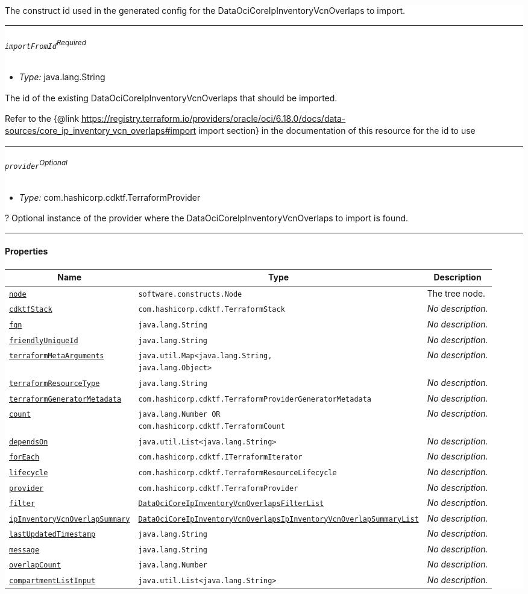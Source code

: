 The construct id used in the generated config for the DataOciCoreIpInventoryVcnOverlaps to import.

---

###### `importFromId`<sup>Required</sup> <a name="importFromId" id="rhizo-co-terraform-provider-oci.dataOciCoreIpInventoryVcnOverlaps.DataOciCoreIpInventoryVcnOverlaps.generateConfigForImport.parameter.importFromId"></a>

- *Type:* java.lang.String

The id of the existing DataOciCoreIpInventoryVcnOverlaps that should be imported.

Refer to the {@link https://registry.terraform.io/providers/oracle/oci/6.18.0/docs/data-sources/core_ip_inventory_vcn_overlaps#import import section} in the documentation of this resource for the id to use

---

###### `provider`<sup>Optional</sup> <a name="provider" id="rhizo-co-terraform-provider-oci.dataOciCoreIpInventoryVcnOverlaps.DataOciCoreIpInventoryVcnOverlaps.generateConfigForImport.parameter.provider"></a>

- *Type:* com.hashicorp.cdktf.TerraformProvider

? Optional instance of the provider where the DataOciCoreIpInventoryVcnOverlaps to import is found.

---

#### Properties <a name="Properties" id="Properties"></a>

| **Name** | **Type** | **Description** |
| --- | --- | --- |
| <code><a href="#rhizo-co-terraform-provider-oci.dataOciCoreIpInventoryVcnOverlaps.DataOciCoreIpInventoryVcnOverlaps.property.node">node</a></code> | <code>software.constructs.Node</code> | The tree node. |
| <code><a href="#rhizo-co-terraform-provider-oci.dataOciCoreIpInventoryVcnOverlaps.DataOciCoreIpInventoryVcnOverlaps.property.cdktfStack">cdktfStack</a></code> | <code>com.hashicorp.cdktf.TerraformStack</code> | *No description.* |
| <code><a href="#rhizo-co-terraform-provider-oci.dataOciCoreIpInventoryVcnOverlaps.DataOciCoreIpInventoryVcnOverlaps.property.fqn">fqn</a></code> | <code>java.lang.String</code> | *No description.* |
| <code><a href="#rhizo-co-terraform-provider-oci.dataOciCoreIpInventoryVcnOverlaps.DataOciCoreIpInventoryVcnOverlaps.property.friendlyUniqueId">friendlyUniqueId</a></code> | <code>java.lang.String</code> | *No description.* |
| <code><a href="#rhizo-co-terraform-provider-oci.dataOciCoreIpInventoryVcnOverlaps.DataOciCoreIpInventoryVcnOverlaps.property.terraformMetaArguments">terraformMetaArguments</a></code> | <code>java.util.Map<java.lang.String, java.lang.Object></code> | *No description.* |
| <code><a href="#rhizo-co-terraform-provider-oci.dataOciCoreIpInventoryVcnOverlaps.DataOciCoreIpInventoryVcnOverlaps.property.terraformResourceType">terraformResourceType</a></code> | <code>java.lang.String</code> | *No description.* |
| <code><a href="#rhizo-co-terraform-provider-oci.dataOciCoreIpInventoryVcnOverlaps.DataOciCoreIpInventoryVcnOverlaps.property.terraformGeneratorMetadata">terraformGeneratorMetadata</a></code> | <code>com.hashicorp.cdktf.TerraformProviderGeneratorMetadata</code> | *No description.* |
| <code><a href="#rhizo-co-terraform-provider-oci.dataOciCoreIpInventoryVcnOverlaps.DataOciCoreIpInventoryVcnOverlaps.property.count">count</a></code> | <code>java.lang.Number OR com.hashicorp.cdktf.TerraformCount</code> | *No description.* |
| <code><a href="#rhizo-co-terraform-provider-oci.dataOciCoreIpInventoryVcnOverlaps.DataOciCoreIpInventoryVcnOverlaps.property.dependsOn">dependsOn</a></code> | <code>java.util.List<java.lang.String></code> | *No description.* |
| <code><a href="#rhizo-co-terraform-provider-oci.dataOciCoreIpInventoryVcnOverlaps.DataOciCoreIpInventoryVcnOverlaps.property.forEach">forEach</a></code> | <code>com.hashicorp.cdktf.ITerraformIterator</code> | *No description.* |
| <code><a href="#rhizo-co-terraform-provider-oci.dataOciCoreIpInventoryVcnOverlaps.DataOciCoreIpInventoryVcnOverlaps.property.lifecycle">lifecycle</a></code> | <code>com.hashicorp.cdktf.TerraformResourceLifecycle</code> | *No description.* |
| <code><a href="#rhizo-co-terraform-provider-oci.dataOciCoreIpInventoryVcnOverlaps.DataOciCoreIpInventoryVcnOverlaps.property.provider">provider</a></code> | <code>com.hashicorp.cdktf.TerraformProvider</code> | *No description.* |
| <code><a href="#rhizo-co-terraform-provider-oci.dataOciCoreIpInventoryVcnOverlaps.DataOciCoreIpInventoryVcnOverlaps.property.filter">filter</a></code> | <code><a href="#rhizo-co-terraform-provider-oci.dataOciCoreIpInventoryVcnOverlaps.DataOciCoreIpInventoryVcnOverlapsFilterList">DataOciCoreIpInventoryVcnOverlapsFilterList</a></code> | *No description.* |
| <code><a href="#rhizo-co-terraform-provider-oci.dataOciCoreIpInventoryVcnOverlaps.DataOciCoreIpInventoryVcnOverlaps.property.ipInventoryVcnOverlapSummary">ipInventoryVcnOverlapSummary</a></code> | <code><a href="#rhizo-co-terraform-provider-oci.dataOciCoreIpInventoryVcnOverlaps.DataOciCoreIpInventoryVcnOverlapsIpInventoryVcnOverlapSummaryList">DataOciCoreIpInventoryVcnOverlapsIpInventoryVcnOverlapSummaryList</a></code> | *No description.* |
| <code><a href="#rhizo-co-terraform-provider-oci.dataOciCoreIpInventoryVcnOverlaps.DataOciCoreIpInventoryVcnOverlaps.property.lastUpdatedTimestamp">lastUpdatedTimestamp</a></code> | <code>java.lang.String</code> | *No description.* |
| <code><a href="#rhizo-co-terraform-provider-oci.dataOciCoreIpInventoryVcnOverlaps.DataOciCoreIpInventoryVcnOverlaps.property.message">message</a></code> | <code>java.lang.String</code> | *No description.* |
| <code><a href="#rhizo-co-terraform-provider-oci.dataOciCoreIpInventoryVcnOverlaps.DataOciCoreIpInventoryVcnOverlaps.property.overlapCount">overlapCount</a></code> | <code>java.lang.Number</code> | *No description.* |
| <code><a href="#rhizo-co-terraform-provider-oci.dataOciCoreIpInventoryVcnOverlaps.DataOciCoreIpInventoryVcnOverlaps.property.compartmentListInput">compartmentListInput</a></code> | <code>java.util.List<java.lang.String></code> | *No description.* |